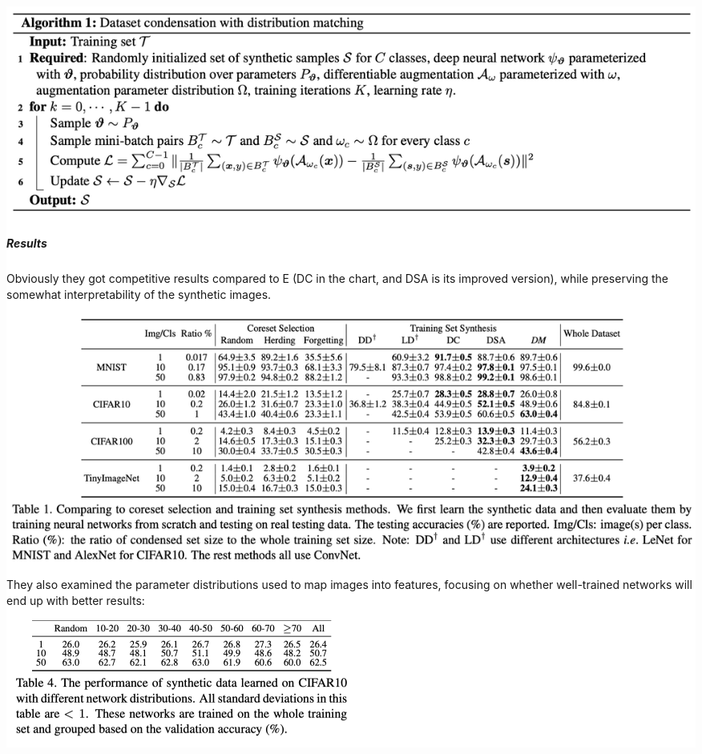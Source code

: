 ![image-20231011033159205](assets/image-20231011033159205.png)

##### Results

Obviously they got competitive results compared to E (DC in the chart, and DSA is its improved version), while preserving the somewhat interpretability of the synthetic images.

![image-20231011035642689](assets/image-20231011035642689.png)

They also examined the parameter distributions used to map images into features, focusing on whether well-trained networks will end up with better results:

<img src="assets/image-20231011040123579.png" alt="image-20231011040123579" style="zoom:50%;" />
